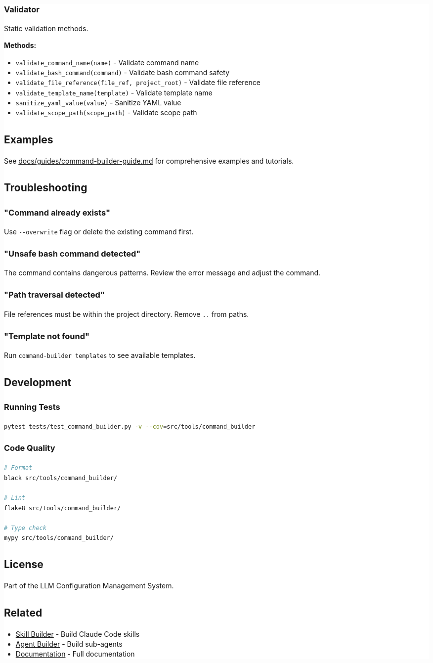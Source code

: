 ### Validator

Static validation methods.

**Methods:**
- `validate_command_name(name)` - Validate command name
- `validate_bash_command(command)` - Validate bash command safety
- `validate_file_reference(file_ref, project_root)` - Validate file reference
- `validate_template_name(template)` - Validate template name
- `sanitize_yaml_value(value)` - Sanitize YAML value
- `validate_scope_path(scope_path)` - Validate scope path

## Examples

See [docs/guides/command-builder-guide.md](../../../docs/guides/command-builder-guide.md) for comprehensive examples and tutorials.

## Troubleshooting

### "Command already exists"
Use `--overwrite` flag or delete the existing command first.

### "Unsafe bash command detected"
The command contains dangerous patterns. Review the error message and adjust the command.

### "Path traversal detected"
File references must be within the project directory. Remove `..` from paths.

### "Template not found"
Run `command-builder templates` to see available templates.

## Development

### Running Tests

```bash
pytest tests/test_command_builder.py -v --cov=src/tools/command_builder
```

### Code Quality

```bash
# Format
black src/tools/command_builder/

# Lint
flake8 src/tools/command_builder/

# Type check
mypy src/tools/command_builder/
```

## License

Part of the LLM Configuration Management System.

## Related

- [Skill Builder](../skill_builder/) - Build Claude Code skills
- [Agent Builder](../agent_builder/) - Build sub-agents
- [Documentation](../../../docs/guides/) - Full documentation

